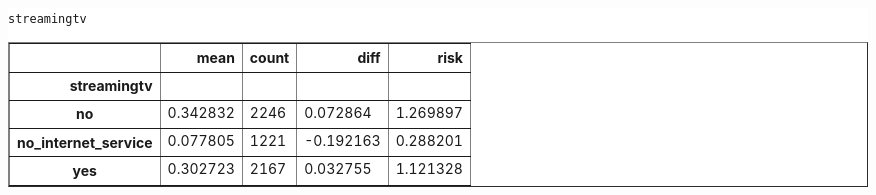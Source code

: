 
    
    
    streamingtv



<div>
<style scoped>
    .dataframe tbody tr th:only-of-type {
        vertical-align: middle;
    }

    .dataframe tbody tr th {
        vertical-align: top;
    }

    .dataframe thead th {
        text-align: right;
    }
</style>
<table border="1" class="dataframe">
  <thead>
    <tr style="text-align: right;">
      <th></th>
      <th>mean</th>
      <th>count</th>
      <th>diff</th>
      <th>risk</th>
    </tr>
    <tr>
      <th>streamingtv</th>
      <th></th>
      <th></th>
      <th></th>
      <th></th>
    </tr>
  </thead>
  <tbody>
    <tr>
      <th>no</th>
      <td>0.342832</td>
      <td>2246</td>
      <td>0.072864</td>
      <td>1.269897</td>
    </tr>
    <tr>
      <th>no_internet_service</th>
      <td>0.077805</td>
      <td>1221</td>
      <td>-0.192163</td>
      <td>0.288201</td>
    </tr>
    <tr>
      <th>yes</th>
      <td>0.302723</td>
      <td>2167</td>
      <td>0.032755</td>
      <td>1.121328</td>
    </tr>
  </tbody>
</table>
</div>

